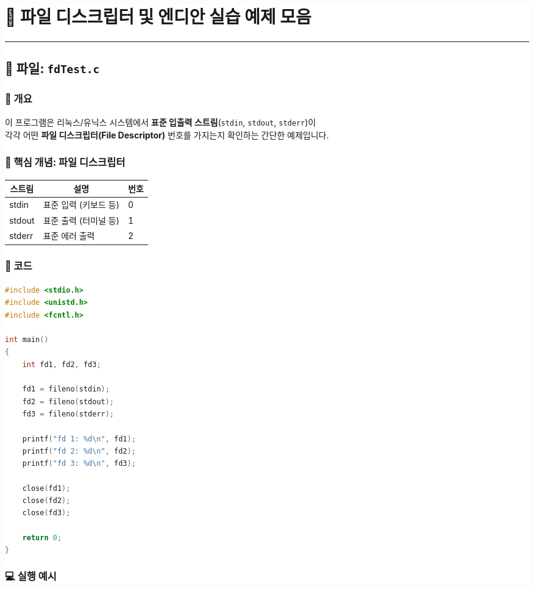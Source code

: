 # 📁 파일 디스크립터 및 엔디안 실습 예제 모음

---

## 📂 파일: `fdTest.c`

### 🔧 개요

이 프로그램은 리눅스/유닉스 시스템에서 **표준 입출력 스트림**(`stdin`, `stdout`, `stderr`)이  
각각 어떤 **파일 디스크립터(File Descriptor)** 번호를 가지는지 확인하는 간단한 예제입니다.

### 🧠 핵심 개념: 파일 디스크립터

| 스트림 | 설명                   | 번호 |
|--------|------------------------|------|
| stdin  | 표준 입력 (키보드 등)  | 0    |
| stdout | 표준 출력 (터미널 등)  | 1    |
| stderr | 표준 에러 출력         | 2    |

### 📝 코드

```c
#include <stdio.h>
#include <unistd.h>
#include <fcntl.h>

int main()
{
    int fd1, fd2, fd3;

    fd1 = fileno(stdin);
    fd2 = fileno(stdout);
    fd3 = fileno(stderr);

    printf("fd 1: %d\n", fd1);
    printf("fd 2: %d\n", fd2);
    printf("fd 3: %d\n", fd3);

    close(fd1);
    close(fd2);
    close(fd3);

    return 0;
}
```

### 💻 실행 예시
